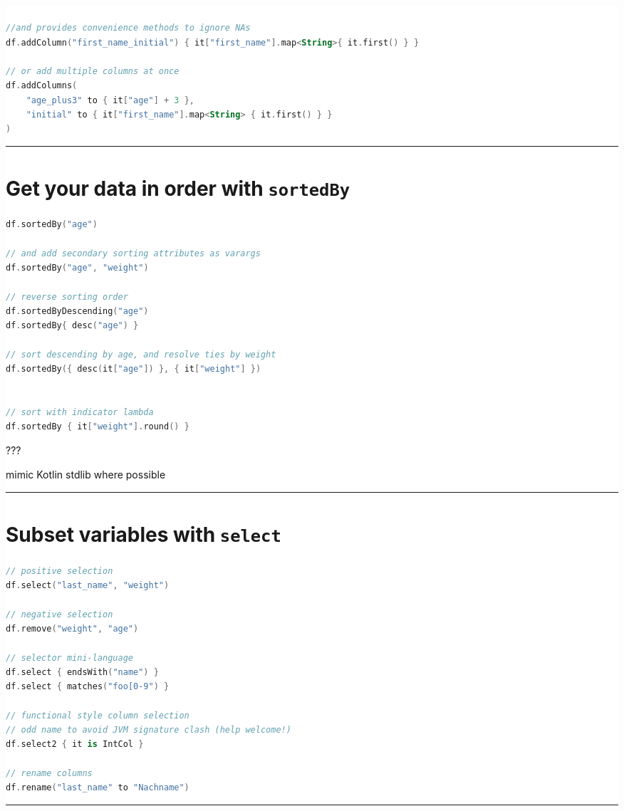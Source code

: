 ```kotlin

//and provides convenience methods to ignore NAs
df.addColumn("first_name_initial") { it["first_name"].map<String>{ it.first() } }

// or add multiple columns at once
df.addColumns(
    "age_plus3" to { it["age"] + 3 },
    "initial" to { it["first_name"].map<String> { it.first() } }
)
```

---
# Get your data in order with `sortedBy`

```kotlin
df.sortedBy("age")

// and add secondary sorting attributes as varargs
df.sortedBy("age", "weight")

// reverse sorting order
df.sortedByDescending("age")
df.sortedBy{ desc("age") }

// sort descending by age, and resolve ties by weight
df.sortedBy({ desc(it["age"]) }, { it["weight"] })


// sort with indicator lambda
df.sortedBy { it["weight"].round() }
```

???

mimic Kotlin stdlib where possible


---
# Subset variables with `select`

```kotlin
// positive selection
df.select("last_name", "weight")    

// negative selection
df.remove("weight", "age")  

// selector mini-language
df.select { endsWith("name") }   
df.select { matches("foo[0-9") }

// functional style column selection
// odd name to avoid JVM signature clash (help welcome!)
df.select2 { it is IntCol } 

// rename columns
df.rename("last_name" to "Nachname")
```

---